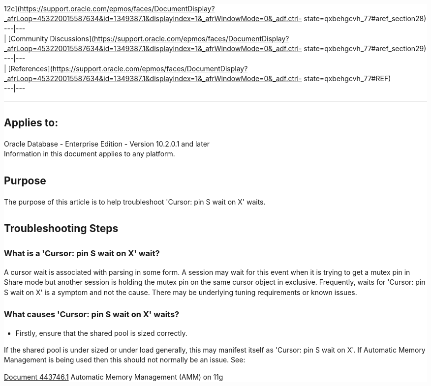 12c](https://support.oracle.com/epmos/faces/DocumentDisplay?_afrLoop=453220015587634&id=1349387.1&displayIndex=1&_afrWindowMode=0&_adf.ctrl-
state=qxbehgcvh_77#aref_section28)  
---|---  
| [Community
Discussions](https://support.oracle.com/epmos/faces/DocumentDisplay?_afrLoop=453220015587634&id=1349387.1&displayIndex=1&_afrWindowMode=0&_adf.ctrl-
state=qxbehgcvh_77#aref_section29)  
---|---  
|
[References](https://support.oracle.com/epmos/faces/DocumentDisplay?_afrLoop=453220015587634&id=1349387.1&displayIndex=1&_afrWindowMode=0&_adf.ctrl-
state=qxbehgcvh_77#REF)  
---|---  
  
* * *

## Applies to:

Oracle Database - Enterprise Edition - Version 10.2.0.1 and later  
Information in this document applies to any platform.  

## Purpose

The purpose of this article is to help troubleshoot 'Cursor: pin S wait on X'
waits.

## Troubleshooting Steps

### What is a 'Cursor: pin S wait on X' wait?

A cursor wait is associated with parsing in some form. A session may wait for
this event when it is trying to get a mutex pin in Share mode but another
session is holding the mutex pin on the same cursor object in exclusive.
Frequently, waits for 'Cursor: pin S wait on X' is a symptom and not the
cause. There may be underlying tuning requirements or known issues.

### What causes 'Cursor: pin S wait on X' waits?

  * Firstly, ensure that the shared pool is sized correctly.   
  
If the shared pool is under sized or under load generally, this may manifest
itself as 'Cursor: pin S wait on X'. If Automatic Memory Management is being
used then this should not normally be an issue. See:  
  

[Document
443746.1](https://support.oracle.com/epmos/faces/DocumentDisplay?parent=DOCUMENT&sourceId=1349387.1&id=443746.1)
Automatic Memory Management (AMM) on 11g
